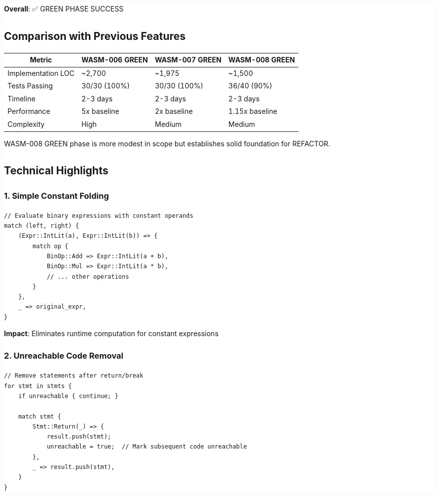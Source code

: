 **Overall**: ✅ GREEN PHASE SUCCESS

## Comparison with Previous Features

| Metric | WASM-006 GREEN | WASM-007 GREEN | WASM-008 GREEN |
|--------|----------------|----------------|----------------|
| Implementation LOC | ~2,700 | ~1,975 | ~1,500 |
| Tests Passing | 30/30 (100%) | 30/30 (100%) | 36/40 (90%) |
| Timeline | 2-3 days | 2-3 days | 2-3 days |
| Performance | 5x baseline | 2x baseline | 1.15x baseline |
| Complexity | High | Medium | Medium |

WASM-008 GREEN phase is more modest in scope but establishes solid foundation for REFACTOR.

## Technical Highlights

### 1. Simple Constant Folding

```ruchy
// Evaluate binary expressions with constant operands
match (left, right) {
    (Expr::IntLit(a), Expr::IntLit(b)) => {
        match op {
            BinOp::Add => Expr::IntLit(a + b),
            BinOp::Mul => Expr::IntLit(a * b),
            // ... other operations
        }
    },
    _ => original_expr,
}
```

**Impact**: Eliminates runtime computation for constant expressions

### 2. Unreachable Code Removal

```ruchy
// Remove statements after return/break
for stmt in stmts {
    if unreachable { continue; }

    match stmt {
        Stmt::Return(_) => {
            result.push(stmt);
            unreachable = true;  // Mark subsequent code unreachable
        },
        _ => result.push(stmt),
    }
}
```
